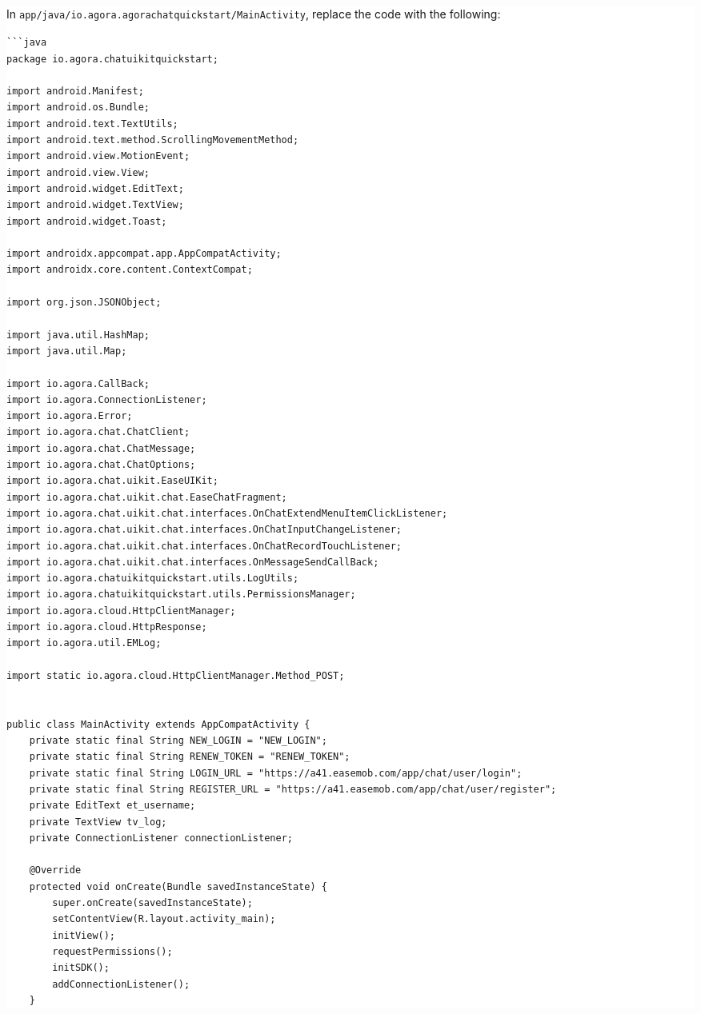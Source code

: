    In  `app/java/io.agora.agorachatquickstart/MainActivity`, replace the code with the following:

    ```java
    package io.agora.chatuikitquickstart;

    import android.Manifest;
    import android.os.Bundle;
    import android.text.TextUtils;
    import android.text.method.ScrollingMovementMethod;
    import android.view.MotionEvent;
    import android.view.View;
    import android.widget.EditText;
    import android.widget.TextView;
    import android.widget.Toast;

    import androidx.appcompat.app.AppCompatActivity;
    import androidx.core.content.ContextCompat;

    import org.json.JSONObject;

    import java.util.HashMap;
    import java.util.Map;

    import io.agora.CallBack;
    import io.agora.ConnectionListener;
    import io.agora.Error;
    import io.agora.chat.ChatClient;
    import io.agora.chat.ChatMessage;
    import io.agora.chat.ChatOptions;
    import io.agora.chat.uikit.EaseUIKit;
    import io.agora.chat.uikit.chat.EaseChatFragment;
    import io.agora.chat.uikit.chat.interfaces.OnChatExtendMenuItemClickListener;
    import io.agora.chat.uikit.chat.interfaces.OnChatInputChangeListener;
    import io.agora.chat.uikit.chat.interfaces.OnChatRecordTouchListener;
    import io.agora.chat.uikit.chat.interfaces.OnMessageSendCallBack;
    import io.agora.chatuikitquickstart.utils.LogUtils;
    import io.agora.chatuikitquickstart.utils.PermissionsManager;
    import io.agora.cloud.HttpClientManager;
    import io.agora.cloud.HttpResponse;
    import io.agora.util.EMLog;

    import static io.agora.cloud.HttpClientManager.Method_POST;


    public class MainActivity extends AppCompatActivity {
        private static final String NEW_LOGIN = "NEW_LOGIN";
        private static final String RENEW_TOKEN = "RENEW_TOKEN";
        private static final String LOGIN_URL = "https://a41.easemob.com/app/chat/user/login";
        private static final String REGISTER_URL = "https://a41.easemob.com/app/chat/user/register";
        private EditText et_username;
        private TextView tv_log;
        private ConnectionListener connectionListener;

        @Override
        protected void onCreate(Bundle savedInstanceState) {
            super.onCreate(savedInstanceState);
            setContentView(R.layout.activity_main);
            initView();
            requestPermissions();
            initSDK();
            addConnectionListener();
        }

